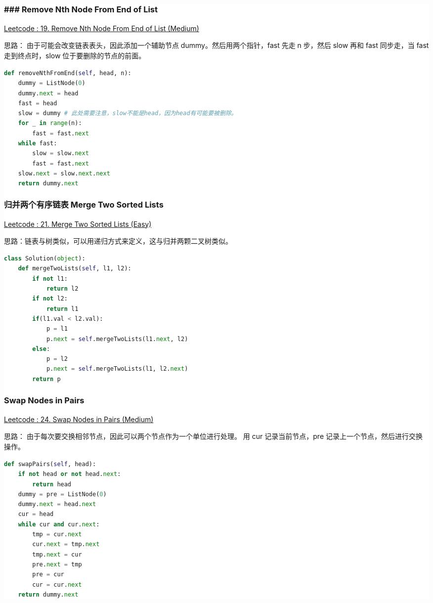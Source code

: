 ### ### Remove Nth Node From End of List
[Leetcode : 19. Remove Nth Node From End of List (Medium)](https://leetcode.com/problems/remove-nth-node-from-end-of-list/description/)

思路： 由于可能会改变链表表头，因此添加一个辅助节点 dummy。然后用两个指针，fast 先走 n 步，然后 slow 再和 fast 同步走，当 fast 走到终点时，slow 位于要删除的节点的前面。  

```python
def removeNthFromEnd(self, head, n):
    dummy = ListNode(0)
    dummy.next = head
    fast = head
    slow = dummy # 此处需要注意，slow不能是head，因为head有可能要被删除。
    for _ in range(n):
        fast = fast.next
    while fast: 
        slow = slow.next
        fast = fast.next
    slow.next = slow.next.next
    return dummy.next
```

### 归并两个有序链表 Merge Two Sorted Lists
[Leetcode : 21. Merge Two Sorted Lists (Easy)](https://leetcode.com/problems/merge-two-sorted-lists/description/)

思路：链表与树类似，可以用递归方式来定义，这与归并两颗二叉树类似。

```python
class Solution(object):
    def mergeTwoLists(self, l1, l2):
        if not l1:
            return l2
        if not l2:
            return l1
        if(l1.val < l2.val):
            p = l1
            p.next = self.mergeTwoLists(l1.next, l2)
        else:
            p = l2
            p.next = self.mergeTwoLists(l1, l2.next)
        return p
```

### Swap Nodes in Pairs
[Leetcode : 24. Swap Nodes in Pairs (Medium)](https://leetcode.com/problems/swap-nodes-in-pairs/description/)

思路： 由于每次要交换相邻节点，因此可以两个节点作为一个单位进行处理。 用 cur 记录当前节点，pre 记录上一个节点，然后进行交换操作。

```python
def swapPairs(self, head):
    if not head or not head.next:
        return head
    dummy = pre = ListNode(0)
    dummy.next = head.next
    cur = head
    while cur and cur.next:
        tmp = cur.next
        cur.next = tmp.next
        tmp.next = cur
        pre.next = tmp
        pre = cur
        cur = cur.next
    return dummy.next
```

